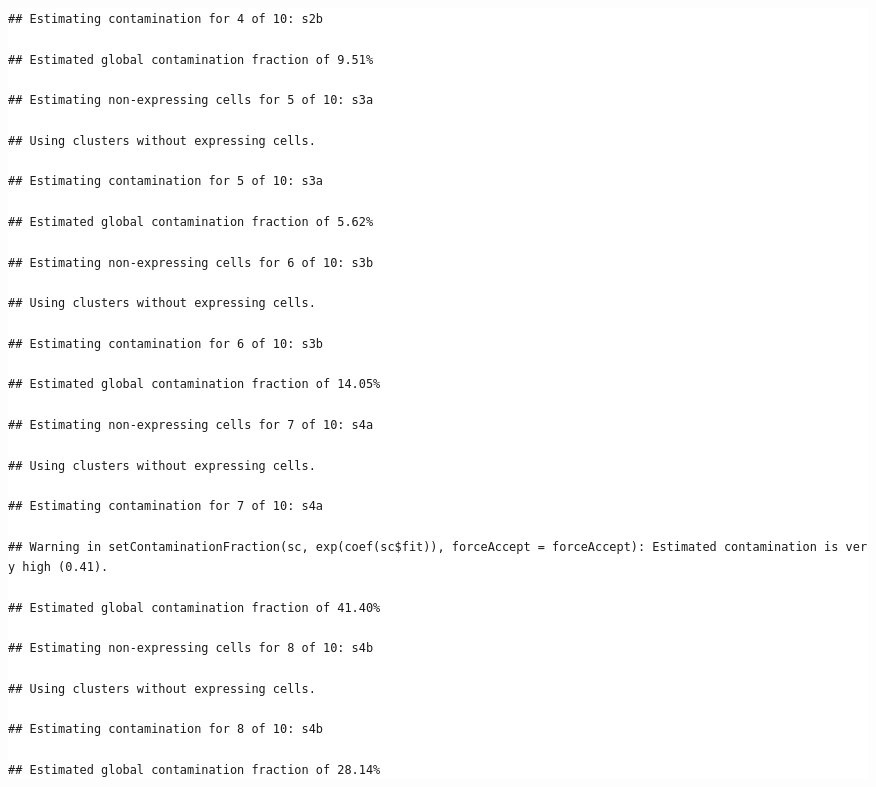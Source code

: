     ## Estimating contamination for 4 of 10: s2b

    ## Estimated global contamination fraction of 9.51%

    ## Estimating non-expressing cells for 5 of 10: s3a

    ## Using clusters without expressing cells.

    ## Estimating contamination for 5 of 10: s3a

    ## Estimated global contamination fraction of 5.62%

    ## Estimating non-expressing cells for 6 of 10: s3b

    ## Using clusters without expressing cells.

    ## Estimating contamination for 6 of 10: s3b

    ## Estimated global contamination fraction of 14.05%

    ## Estimating non-expressing cells for 7 of 10: s4a

    ## Using clusters without expressing cells.

    ## Estimating contamination for 7 of 10: s4a

    ## Warning in setContaminationFraction(sc, exp(coef(sc$fit)), forceAccept = forceAccept): Estimated contamination is very high (0.41).

    ## Estimated global contamination fraction of 41.40%

    ## Estimating non-expressing cells for 8 of 10: s4b

    ## Using clusters without expressing cells.

    ## Estimating contamination for 8 of 10: s4b

    ## Estimated global contamination fraction of 28.14%
